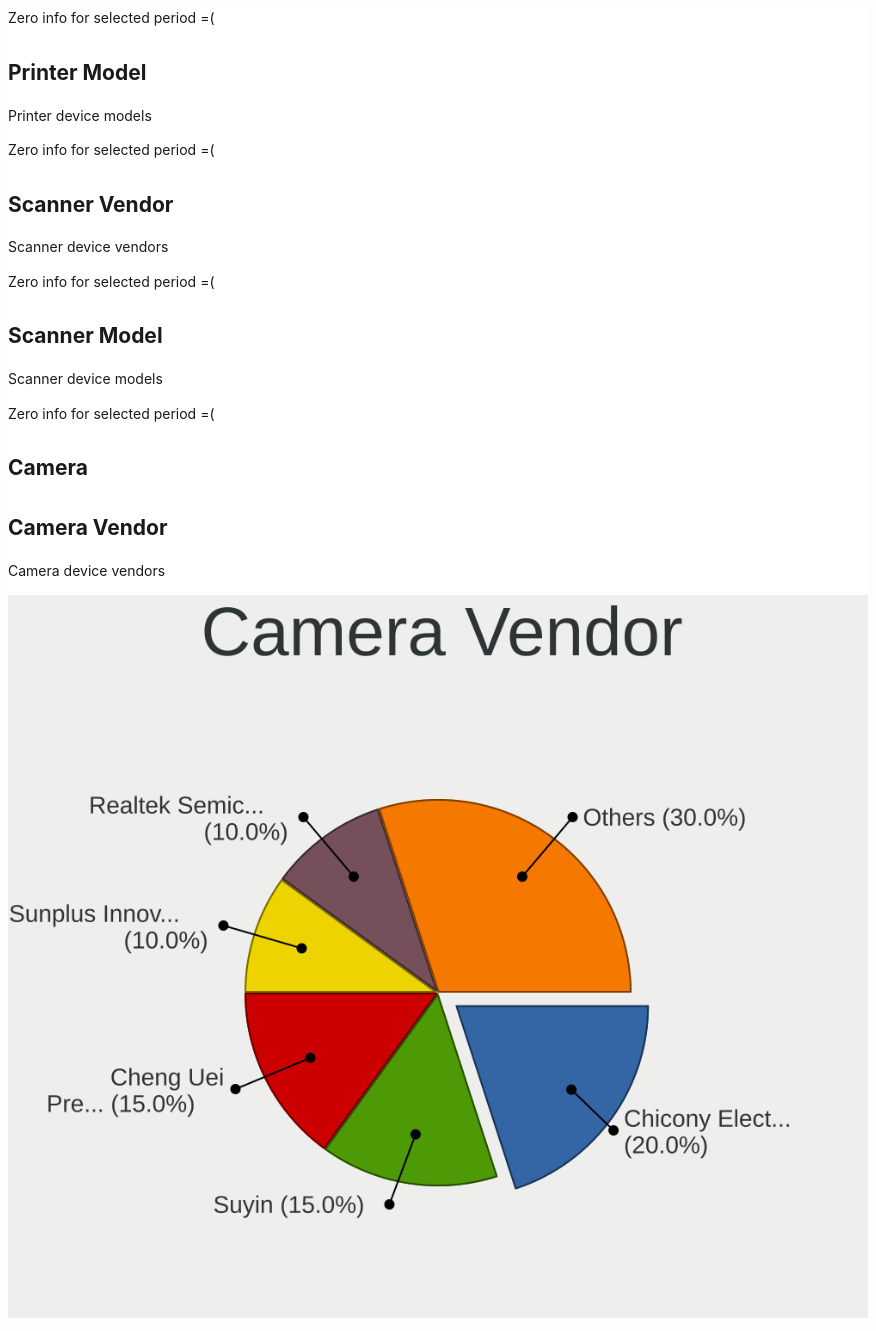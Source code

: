 Zero info for selected period =(

Printer Model
-------------

Printer device models

Zero info for selected period =(

Scanner Vendor
--------------

Scanner device vendors

Zero info for selected period =(

Scanner Model
-------------

Scanner device models

Zero info for selected period =(

Camera
------

Camera Vendor
-------------

Camera device vendors

![Camera Vendor](./images/pie_chart/camera_vendor.svg)